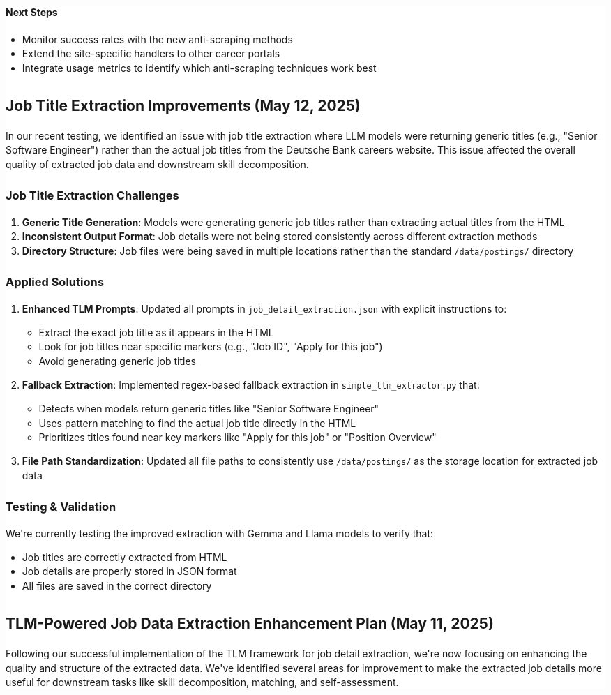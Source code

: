 #### Next Steps
- Monitor success rates with the new anti-scraping methods
- Extend the site-specific handlers to other career portals
- Integrate usage metrics to identify which anti-scraping techniques work best

## Job Title Extraction Improvements (May 12, 2025)

In our recent testing, we identified an issue with job title extraction where LLM models were returning generic titles (e.g., "Senior Software Engineer") rather than the actual job titles from the Deutsche Bank careers website. This issue affected the overall quality of extracted job data and downstream skill decomposition.

### Job Title Extraction Challenges

1. **Generic Title Generation**: Models were generating generic job titles rather than extracting actual titles from the HTML
2. **Inconsistent Output Format**: Job details were not being stored consistently across different extraction methods
3. **Directory Structure**: Job files were being saved in multiple locations rather than the standard `/data/postings/` directory

### Applied Solutions

1. **Enhanced TLM Prompts**: Updated all prompts in `job_detail_extraction.json` with explicit instructions to:
   - Extract the exact job title as it appears in the HTML
   - Look for job titles near specific markers (e.g., "Job ID", "Apply for this job")
   - Avoid generating generic job titles

2. **Fallback Extraction**: Implemented regex-based fallback extraction in `simple_tlm_extractor.py` that:
   - Detects when models return generic titles like "Senior Software Engineer"
   - Uses pattern matching to find the actual job title directly in the HTML
   - Prioritizes titles found near key markers like "Apply for this job" or "Position Overview"

3. **File Path Standardization**: Updated all file paths to consistently use `/data/postings/` as the storage location for extracted job data

### Testing & Validation

We're currently testing the improved extraction with Gemma and Llama models to verify that:
- Job titles are correctly extracted from HTML
- Job details are properly stored in JSON format
- All files are saved in the correct directory

## TLM-Powered Job Data Extraction Enhancement Plan (May 11, 2025)

Following our successful implementation of the TLM framework for job detail extraction, we're now focusing on enhancing the quality and structure of the extracted data. We've identified several areas for improvement to make the extracted job details more useful for downstream tasks like skill decomposition, matching, and self-assessment.
